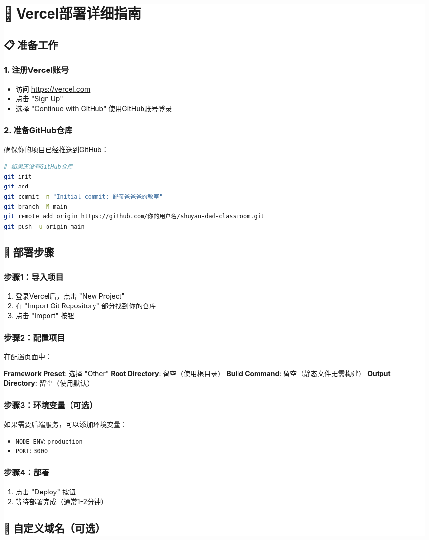 # 🚀 Vercel部署详细指南

## 📋 准备工作

### 1. 注册Vercel账号
- 访问 https://vercel.com
- 点击 "Sign Up"
- 选择 "Continue with GitHub" 使用GitHub账号登录

### 2. 准备GitHub仓库
确保你的项目已经推送到GitHub：
```bash
# 如果还没有GitHub仓库
git init
git add .
git commit -m "Initial commit: 舒彦爸爸爸的教室"
git branch -M main
git remote add origin https://github.com/你的用户名/shuyan-dad-classroom.git
git push -u origin main
```

## 🎯 部署步骤

### 步骤1：导入项目
1. 登录Vercel后，点击 "New Project"
2. 在 "Import Git Repository" 部分找到你的仓库
3. 点击 "Import" 按钮

### 步骤2：配置项目
在配置页面中：

**Framework Preset**: 选择 "Other"
**Root Directory**: 留空（使用根目录）
**Build Command**: 留空（静态文件无需构建）
**Output Directory**: 留空（使用默认）

### 步骤3：环境变量（可选）
如果需要后端服务，可以添加环境变量：
- `NODE_ENV`: `production`
- `PORT`: `3000`

### 步骤4：部署
1. 点击 "Deploy" 按钮
2. 等待部署完成（通常1-2分钟）

## 🔧 自定义域名（可选）
